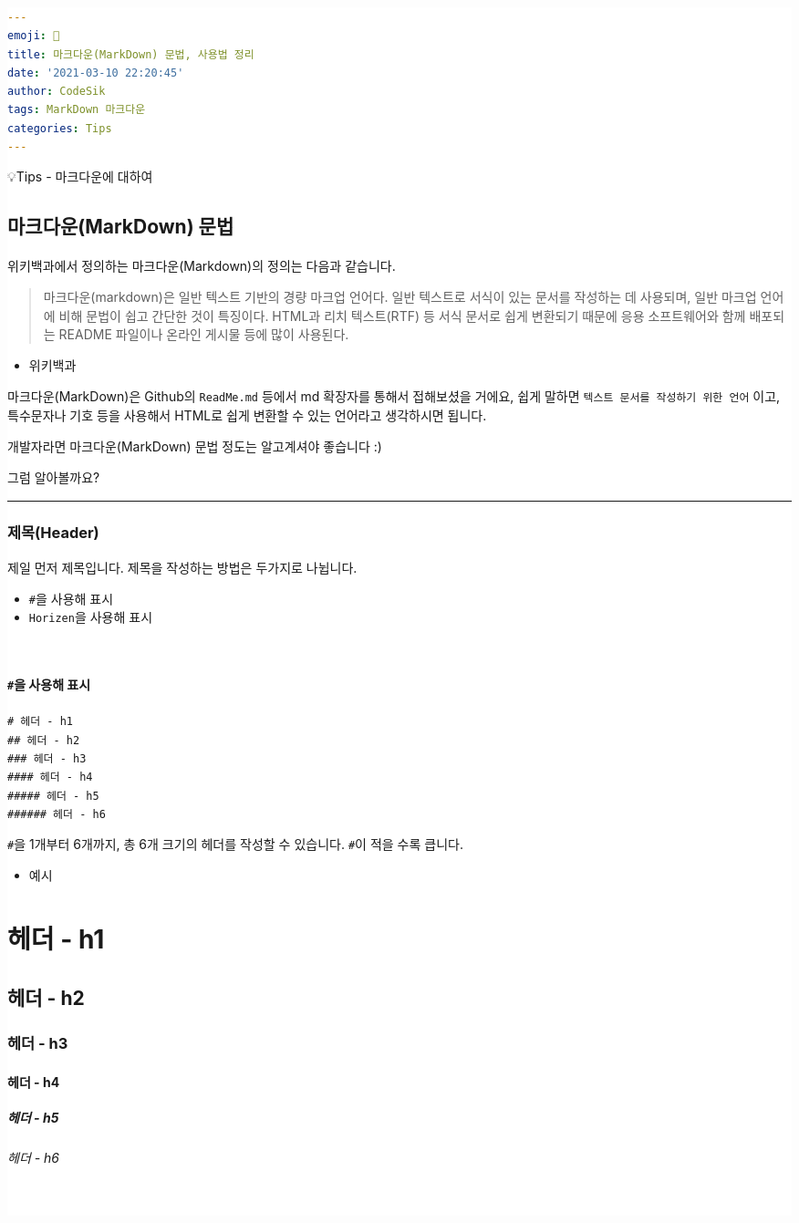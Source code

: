 ```yaml
---
emoji: 🧢
title: 마크다운(MarkDown) 문법, 사용법 정리
date: '2021-03-10 22:20:45'
author: CodeSik
tags: MarkDown 마크다운
categories: Tips
---
```


<p class="callout"> 💡Tips - 마크다운에 대하여 </p>

## 마크다운(MarkDown) 문법

위키백과에서 정의하는 마크다운(Markdown)의 정의는 다음과 같습니다.

>마크다운(markdown)은 일반 텍스트 기반의 경량 마크업 언어다. 일반 텍스트로 서식이 있는 문서를 작성하는 데 사용되며, 일반 마크업 언어에 비해 문법이 쉽고 간단한 것이 특징이다. HTML과 리치 텍스트(RTF) 등 서식 문서로 쉽게 변환되기 때문에 응용 소프트웨어와 함께 배포되는 README 파일이나 온라인 게시물 등에 많이 사용된다.

* 위키백과

마크다운(MarkDown)은 Github의 `ReadMe.md` 등에서 md 확장자를 통해서 접해보셨을 거에요, 쉽게 말하면 `텍스트 문서를 작성하기 위한 언어` 이고, 특수문자나 기호 등을 사용해서 HTML로 쉽게 변환할 수 있는 언어라고 생각하시면 됩니다.

개발자라면 마크다운(MarkDown) 문법 정도는 알고계셔야 좋습니다 :)

그럼 알아볼까요?

---
### 제목(Header)
제일 먼저 제목입니다. 제목을 작성하는 방법은 두가지로 나뉩니다.<br>
* `#`을 사용해 표시
* `Horizen`을 사용해 표시

<br>

#### `#`을 사용해 표시
```
# 헤더 - h1
## 헤더 - h2
### 헤더 - h3
#### 헤더 - h4
##### 헤더 - h5
###### 헤더 - h6
```
`#`을 1개부터 6개까지, 총 6개 크기의 헤더를 작성할 수 있습니다. `#`이 적을 수록 큽니다.

* 예시
# 헤더 - h1
## 헤더 - h2
### 헤더 - h3
#### 헤더 - h4
##### 헤더 - h5
###### 헤더 - h6
<br>
